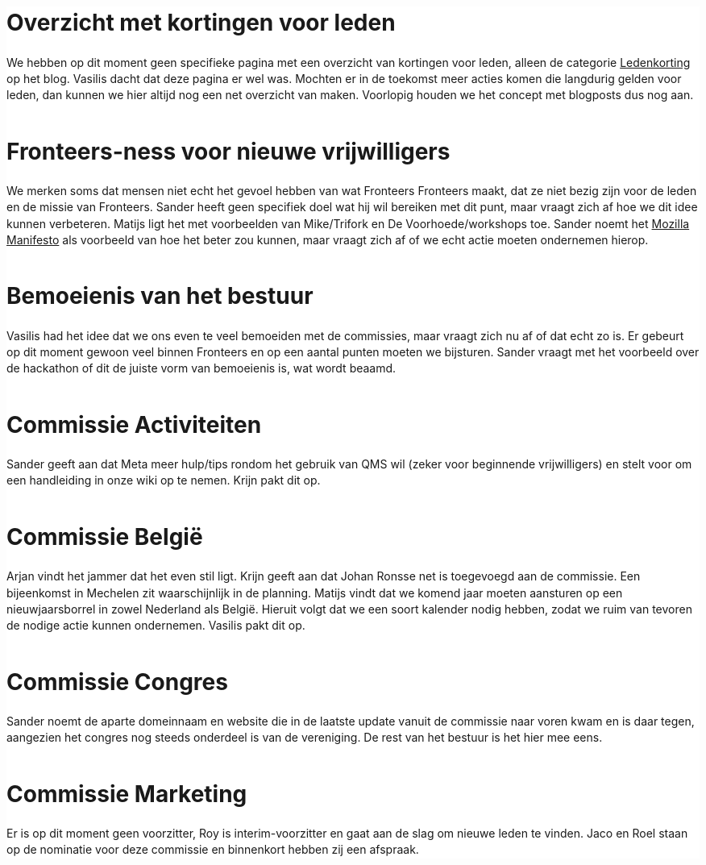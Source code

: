 # Overzicht met kortingen voor leden

We hebben op dit moment geen specifieke pagina met een overzicht van kortingen voor leden, alleen de categorie [Ledenkorting](/blog/categorieen/ledenkorting) op het blog. Vasilis dacht dat deze pagina er wel was. Mochten er in de toekomst meer acties komen die langdurig gelden voor leden, dan kunnen we hier altijd nog een net overzicht van maken. Voorlopig houden we het concept met blogposts dus nog aan.

# Fronteers-ness voor nieuwe vrijwilligers

We merken soms dat mensen niet echt het gevoel hebben van wat Fronteers Fronteers maakt, dat ze niet bezig zijn voor de leden en de missie van Fronteers. Sander heeft geen specifiek doel wat hij wil bereiken met dit punt, maar vraagt zich af hoe we dit idee kunnen verbeteren. Matijs ligt het met voorbeelden van Mike/Trifork en De Voorhoede/workshops toe. Sander noemt het [Mozilla Manifesto](https://www.mozilla.org/en-US/about/manifesto/) als voorbeeld van hoe het beter zou kunnen, maar vraagt zich af of we echt actie moeten ondernemen hierop.

# Bemoeienis van het bestuur

Vasilis had het idee dat we ons even te veel bemoeiden met de commissies, maar vraagt zich nu af of dat echt zo is. Er gebeurt op dit moment gewoon veel binnen Fronteers en op een aantal punten moeten we bijsturen. Sander vraagt met het voorbeeld over de hackathon of dit de juiste vorm van bemoeienis is, wat wordt beaamd.

# Commissie Activiteiten

Sander geeft aan dat Meta meer hulp/tips rondom het gebruik van QMS wil (zeker voor beginnende vrijwilligers) en stelt voor om een handleiding in onze wiki op te nemen. Krijn pakt dit op.

# Commissie België

Arjan vindt het jammer dat het even stil ligt. Krijn geeft aan dat Johan Ronsse net is toegevoegd aan de commissie. Een bijeenkomst in Mechelen zit waarschijnlijk in de planning. Matijs vindt dat we komend jaar moeten aansturen op een nieuwjaarsborrel in zowel Nederland als België. Hieruit volgt dat we een soort kalender nodig hebben, zodat we ruim van tevoren de nodige actie kunnen ondernemen. Vasilis pakt dit op.

# Commissie Congres

Sander noemt de aparte domeinnaam en website die in de laatste update vanuit de commissie naar voren kwam en is daar tegen, aangezien het congres nog steeds onderdeel is van de vereniging. De rest van het bestuur is het hier mee eens.

# Commissie Marketing

Er is op dit moment geen voorzitter, Roy is interim-voorzitter en gaat aan de slag om nieuwe leden te vinden. Jaco en Roel staan op de nominatie voor deze commissie en binnenkort hebben zij een afspraak.
